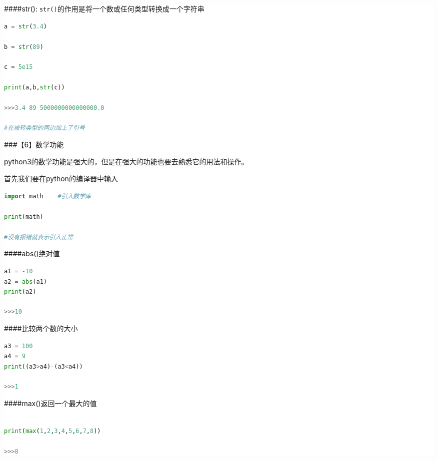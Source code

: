 ####str():
`str()`的作用是将一个数或任何类型转换成一个字符串

```python
a = str(3.4)

b = str(89)

c = 5e15

print(a,b,str(c))

>>>3.4 89 5000000000000000.0

#在被转类型的两边加上了引号
```

###【6】数学功能

python3的数学功能是强大的，但是在强大的功能也要去熟悉它的用法和操作。

首先我们要在python的编译器中输入

```python
import math    #引入数学库

print(math)

#没有报错就表示引入正常
```

####abs()绝对值

```python
a1 = -10
a2 = abs(a1)
print(a2)

>>>10
```
####比较两个数的大小

```python
a3 = 100
a4 = 9
print((a3>a4)-(a3<a4))

>>>1
```

####max()返回一个最大的值

```python

print(max(1,2,3,4,5,6,7,8))

>>>8
```
